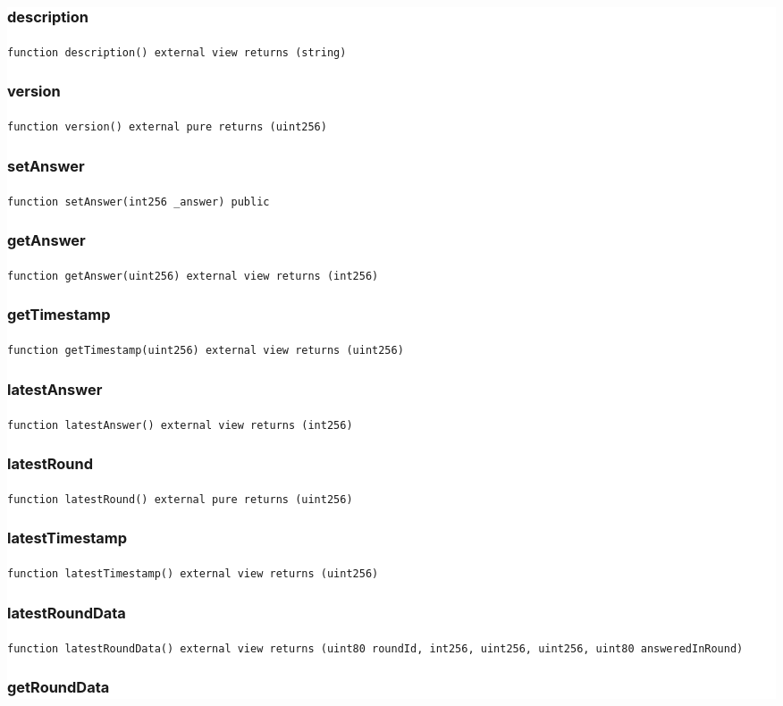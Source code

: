 ### description

```solidity
function description() external view returns (string)
```

### version

```solidity
function version() external pure returns (uint256)
```

### setAnswer

```solidity
function setAnswer(int256 _answer) public
```

### getAnswer

```solidity
function getAnswer(uint256) external view returns (int256)
```

### getTimestamp

```solidity
function getTimestamp(uint256) external view returns (uint256)
```

### latestAnswer

```solidity
function latestAnswer() external view returns (int256)
```

### latestRound

```solidity
function latestRound() external pure returns (uint256)
```

### latestTimestamp

```solidity
function latestTimestamp() external view returns (uint256)
```

### latestRoundData

```solidity
function latestRoundData() external view returns (uint80 roundId, int256, uint256, uint256, uint80 answeredInRound)
```

### getRoundData
